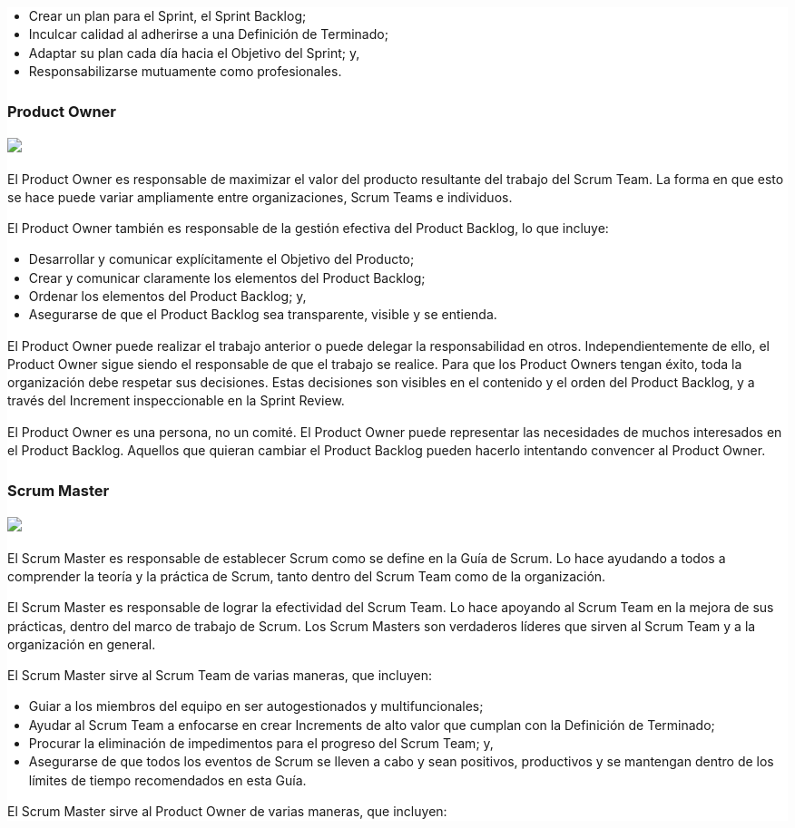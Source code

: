 - Crear un plan para el Sprint, el Sprint Backlog;
- Inculcar calidad al adherirse a una Definición de Terminado;
- Adaptar su plan cada día hacia el Objetivo del Sprint; y,
- Responsabilizarse mutuamente como profesionales.

### Product Owner

![](https://letsscrumit.com/_next/image?url=%2Fimg%2Fproduct_owner.png&w=3840&q=75)

El Product Owner es responsable de maximizar el valor del producto resultante del trabajo del Scrum
Team. La forma en que esto se hace puede variar ampliamente entre organizaciones, Scrum Teams e
individuos.

El Product Owner también es responsable de la gestión efectiva del Product Backlog, lo que incluye:

- Desarrollar y comunicar explícitamente el Objetivo del Producto;
- Crear y comunicar claramente los elementos del Product Backlog;
- Ordenar los elementos del Product Backlog; y,
- Asegurarse de que el Product Backlog sea transparente, visible y se entienda.

El Product Owner puede realizar el trabajo anterior o puede delegar la responsabilidad en otros.
Independientemente de ello, el Product Owner sigue siendo el responsable de que el trabajo se realice.
Para que los Product Owners tengan éxito, toda la organización debe respetar sus decisiones. Estas
decisiones son visibles en el contenido y el orden del Product Backlog, y a través del Increment
inspeccionable en la Sprint Review.

El Product Owner es una persona, no un comité. El Product Owner puede representar las necesidades de
muchos interesados en el Product Backlog. Aquellos que quieran cambiar el Product Backlog pueden
hacerlo intentando convencer al Product Owner.

### Scrum Master

![](https://letsscrumit.com/_next/image?url=%2Fimg%2Fscrum_master.png&w=3840&q=75)

El Scrum Master es responsable de establecer Scrum como se define en la Guía de Scrum. Lo hace
ayudando a todos a comprender la teoría y la práctica de Scrum, tanto dentro del Scrum Team como de
la organización.

El Scrum Master es responsable de lograr la efectividad del Scrum Team. Lo hace apoyando al Scrum
Team en la mejora de sus prácticas, dentro del marco de trabajo de Scrum.
Los Scrum Masters son verdaderos líderes que sirven al Scrum Team y a la organización en general.

El Scrum Master sirve al Scrum Team de varias maneras, que incluyen:

- Guiar a los miembros del equipo en ser autogestionados y multifuncionales;
- Ayudar al Scrum Team a enfocarse en crear Increments de alto valor que cumplan con la
  Definición de Terminado;
- Procurar la eliminación de impedimentos para el progreso del Scrum Team; y,
- Asegurarse de que todos los eventos de Scrum se lleven a cabo y sean positivos, productivos y
  se mantengan dentro de los límites de tiempo recomendados en esta Guía.

El Scrum Master sirve al Product Owner de varias maneras, que incluyen:
